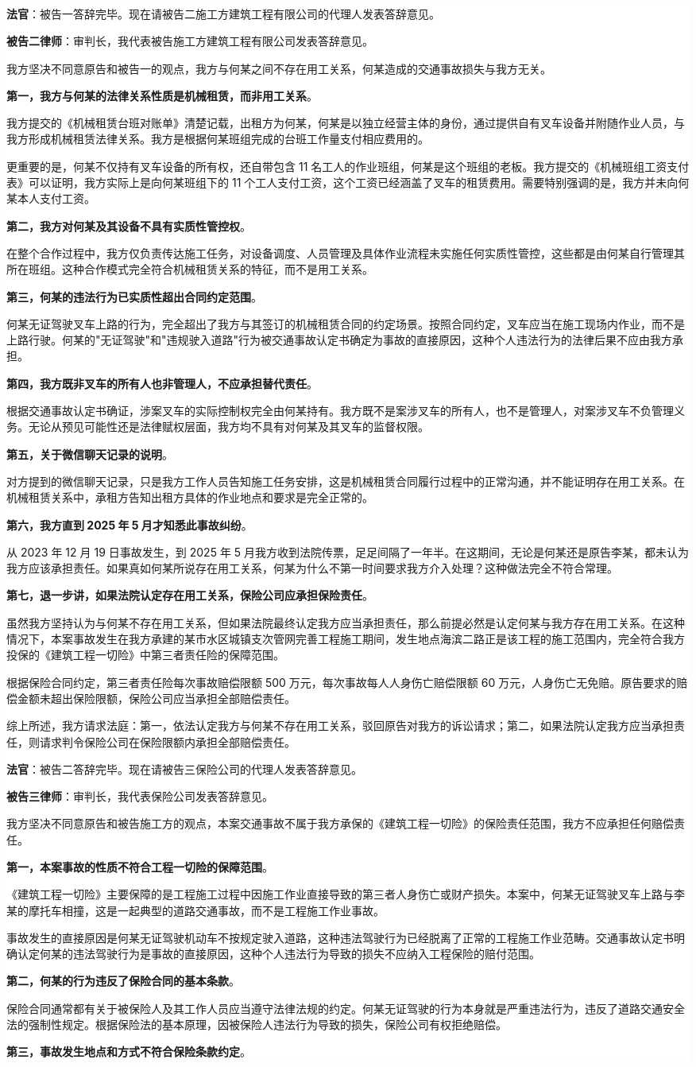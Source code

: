 **法官**：被告一答辞完毕。现在请被告二施工方建筑工程有限公司的代理人发表答辞意见。

**被告二律师**：审判长，我代表被告施工方建筑工程有限公司发表答辞意见。

我方坚决不同意原告和被告一的观点，我方与何某之间不存在用工关系，何某造成的交通事故损失与我方无关。

**第一，我方与何某的法律关系性质是机械租赁，而非用工关系**。

我方提交的《机械租赁台班对账单》清楚记载，出租方为何某，何某是以独立经营主体的身份，通过提供自有叉车设备并附随作业人员，与我方形成机械租赁法律关系。我方是根据何某班组完成的台班工作量支付相应费用的。

更重要的是，何某不仅持有叉车设备的所有权，还自带包含 11 名工人的作业班组，何某是这个班组的老板。我方提交的《机械班组工资支付表》可以证明，我方实际上是向何某班组下的 11 个工人支付工资，这个工资已经涵盖了叉车的租赁费用。需要特别强调的是，我方并未向何某本人支付工资。

**第二，我方对何某及其设备不具有实质性管控权**。

在整个合作过程中，我方仅负责传达施工任务，对设备调度、人员管理及具体作业流程未实施任何实质性管控，这些都是由何某自行管理其所在班组。这种合作模式完全符合机械租赁关系的特征，而不是用工关系。

**第三，何某的违法行为已实质性超出合同约定范围**。

何某无证驾驶叉车上路的行为，完全超出了我方与其签订的机械租赁合同的约定场景。按照合同约定，叉车应当在施工现场内作业，而不是上路行驶。何某的"无证驾驶"和"违规驶入道路"行为被交通事故认定书确定为事故的直接原因，这种个人违法行为的法律后果不应由我方承担。

**第四，我方既非叉车的所有人也非管理人，不应承担替代责任**。

根据交通事故认定书确证，涉案叉车的实际控制权完全由何某持有。我方既不是案涉叉车的所有人，也不是管理人，对案涉叉车不负管理义务。无论从预见可能性还是法律赋权层面，我方均不具有对何某及其叉车的监督权限。

**第五，关于微信聊天记录的说明**。

对方提到的微信聊天记录，只是我方工作人员告知施工任务安排，这是机械租赁合同履行过程中的正常沟通，并不能证明存在用工关系。在机械租赁关系中，承租方告知出租方具体的作业地点和要求是完全正常的。

**第六，我方直到 2025 年 5 月才知悉此事故纠纷**。

从 2023 年 12 月 19 日事故发生，到 2025 年 5 月我方收到法院传票，足足间隔了一年半。在这期间，无论是何某还是原告李某，都未认为我方应该承担责任。如果真如何某所说存在用工关系，何某为什么不第一时间要求我方介入处理？这种做法完全不符合常理。

**第七，退一步讲，如果法院认定存在用工关系，保险公司应承担保险责任**。

虽然我方坚持认为与何某不存在用工关系，但如果法院最终认定我方应当承担责任，那么前提必然是认定何某与我方存在用工关系。在这种情况下，本案事故发生在我方承建的某市水区城镇支次管网完善工程施工期间，发生地点海滨二路正是该工程的施工范围内，完全符合我方投保的《建筑工程一切险》中第三者责任险的保障范围。

根据保险合同约定，第三者责任险每次事故赔偿限额 500 万元，每次事故每人人身伤亡赔偿限额 60 万元，人身伤亡无免赔。原告要求的赔偿金额未超出保险限额，保险公司应当承担全部赔偿责任。

综上所述，我方请求法庭：第一，依法认定我方与何某不存在用工关系，驳回原告对我方的诉讼请求；第二，如果法院认定我方应当承担责任，则请求判令保险公司在保险限额内承担全部赔偿责任。

**法官**：被告二答辞完毕。现在请被告三保险公司的代理人发表答辞意见。

**被告三律师**：审判长，我代表保险公司发表答辞意见。

我方坚决不同意原告和被告施工方的观点，本案交通事故不属于我方承保的《建筑工程一切险》的保险责任范围，我方不应承担任何赔偿责任。

**第一，本案事故的性质不符合工程一切险的保障范围**。

《建筑工程一切险》主要保障的是工程施工过程中因施工作业直接导致的第三者人身伤亡或财产损失。本案中，何某无证驾驶叉车上路与李某的摩托车相撞，这是一起典型的道路交通事故，而不是工程施工作业事故。

事故发生的直接原因是何某无证驾驶机动车不按规定驶入道路，这种违法驾驶行为已经脱离了正常的工程施工作业范畴。交通事故认定书明确认定何某的违法驾驶行为是事故的直接原因，这种个人违法行为导致的损失不应纳入工程保险的赔付范围。

**第二，何某的行为违反了保险合同的基本条款**。

保险合同通常都有关于被保险人及其工作人员应当遵守法律法规的约定。何某无证驾驶的行为本身就是严重违法行为，违反了道路交通安全法的强制性规定。根据保险法的基本原理，因被保险人违法行为导致的损失，保险公司有权拒绝赔偿。

**第三，事故发生地点和方式不符合保险条款约定**。
